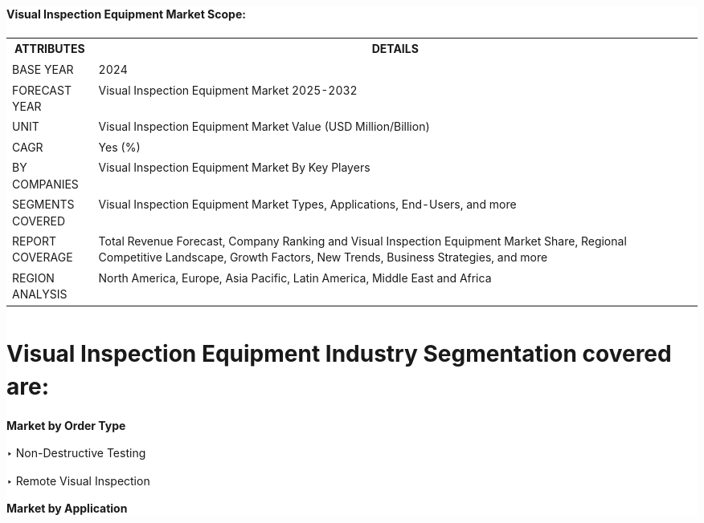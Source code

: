 <h4>Visual Inspection Equipment Market Scope:</h4>
<table>
<tr>
<th>ATTRIBUTES</th>
<th>DETAILS</th>
</tr>
<tr>
<td>BASE YEAR</td>
<td>2024</td>
</tr>
<tr>
<td>FORECAST YEAR</td>
<td>Visual Inspection Equipment Market 2025-2032</td>
</tr>
<tr>
<td>UNIT</td>
<td>Visual Inspection Equipment Market Value (USD Million/Billion)</td>
<tr>
<td>CAGR</td>
<td>Yes (%)</td>
</tr>
</tr>
<tr>
<td>BY COMPANIES</td>
<td>Visual Inspection Equipment Market By Key Players</td>
</tr>
<tr>
<td>SEGMENTS COVERED</td>
<td>Visual Inspection Equipment Market Types, Applications, End-Users, and more</td>
</tr>
<tr>
<td>REPORT COVERAGE</td>
<td>Total Revenue Forecast, Company Ranking and Visual Inspection Equipment Market Share, Regional Competitive Landscape, Growth Factors, New Trends, Business Strategies, and more</td>
</tr>
<tr>
<td>REGION ANALYSIS</td>
<td>North America, Europe, Asia Pacific, Latin America, Middle East and Africa</td>
</tr>
</table>

# <strong>Visual Inspection Equipment Industry Segmentation covered are:</strong>

<strong>Market by Order Type</strong>

‣ Non-Destructive Testing

‣ Remote Visual Inspection

<strong>Market by Application</strong>
